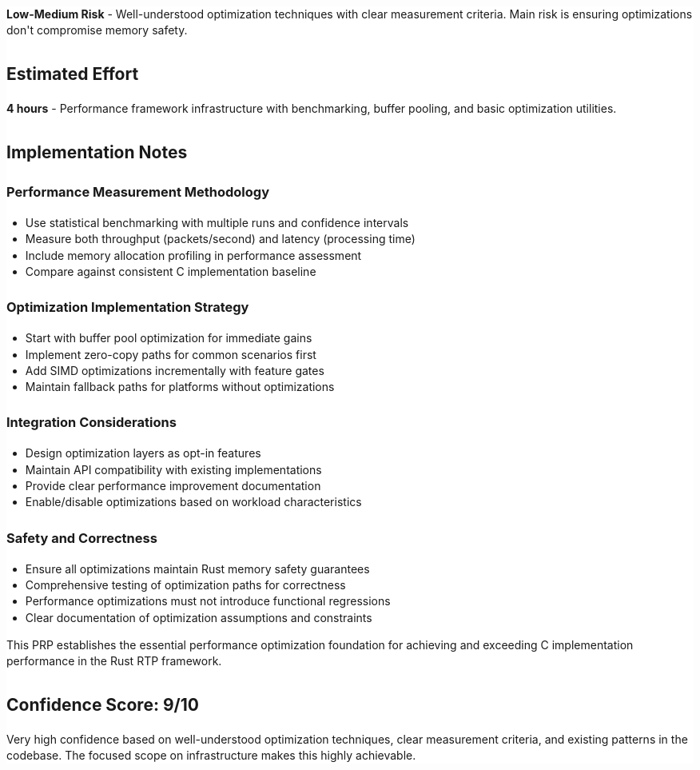 **Low-Medium Risk** - Well-understood optimization techniques with clear measurement criteria. Main risk is ensuring optimizations don't compromise memory safety.

## Estimated Effort

**4 hours** - Performance framework infrastructure with benchmarking, buffer pooling, and basic optimization utilities.

## Implementation Notes

### Performance Measurement Methodology
- Use statistical benchmarking with multiple runs and confidence intervals
- Measure both throughput (packets/second) and latency (processing time)
- Include memory allocation profiling in performance assessment
- Compare against consistent C implementation baseline

### Optimization Implementation Strategy
- Start with buffer pool optimization for immediate gains
- Implement zero-copy paths for common scenarios first
- Add SIMD optimizations incrementally with feature gates
- Maintain fallback paths for platforms without optimizations

### Integration Considerations
- Design optimization layers as opt-in features
- Maintain API compatibility with existing implementations
- Provide clear performance improvement documentation
- Enable/disable optimizations based on workload characteristics

### Safety and Correctness
- Ensure all optimizations maintain Rust memory safety guarantees
- Comprehensive testing of optimization paths for correctness
- Performance optimizations must not introduce functional regressions
- Clear documentation of optimization assumptions and constraints

This PRP establishes the essential performance optimization foundation for achieving and exceeding C implementation performance in the Rust RTP framework.

## Confidence Score: 9/10

Very high confidence based on well-understood optimization techniques, clear measurement criteria, and existing patterns in the codebase. The focused scope on infrastructure makes this highly achievable.